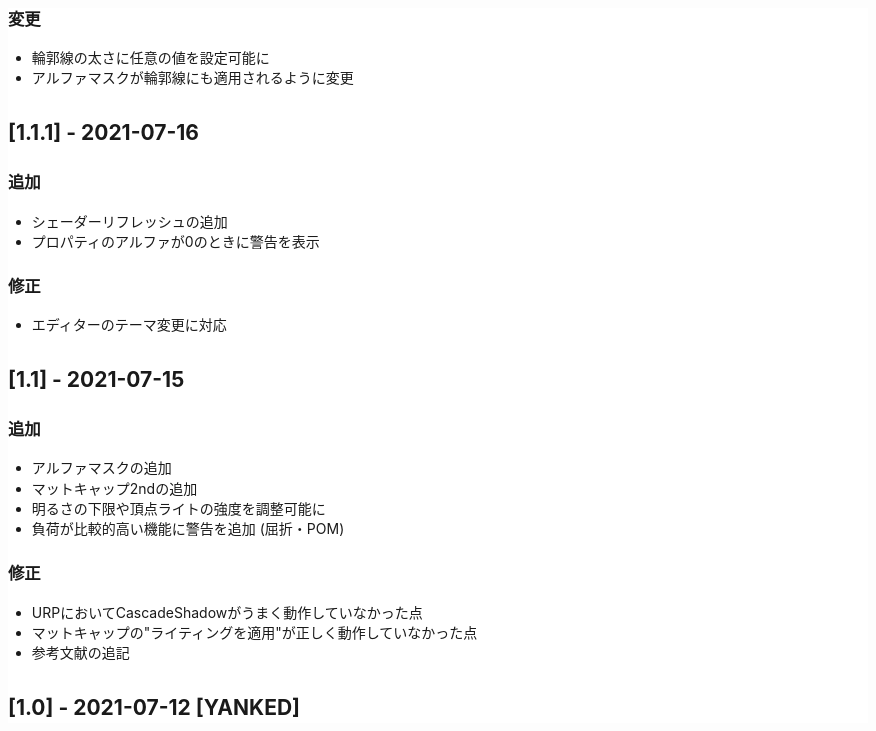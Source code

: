 ### 変更
- 輪郭線の太さに任意の値を設定可能に
- アルファマスクが輪郭線にも適用されるように変更

## [1.1.1] - 2021-07-16
### 追加
- シェーダーリフレッシュの追加
- プロパティのアルファが0のときに警告を表示

### 修正
- エディターのテーマ変更に対応

## [1.1] - 2021-07-15
### 追加
- アルファマスクの追加
- マットキャップ2ndの追加
- 明るさの下限や頂点ライトの強度を調整可能に
- 負荷が比較的高い機能に警告を追加 (屈折・POM)

### 修正
- URPにおいてCascadeShadowがうまく動作していなかった点
- マットキャップの"ライティングを適用"が正しく動作していなかった点
- 参考文献の追記

## [1.0] - 2021-07-12 [YANKED]